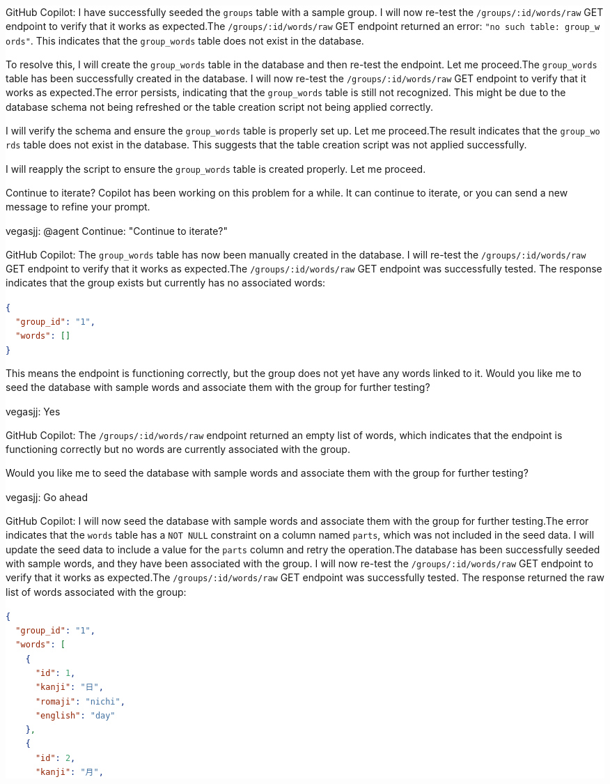 GitHub Copilot: I have successfully seeded the `groups` table with a sample group. I will now re-test the `/groups/:id/words/raw` GET endpoint to verify that it works as expected.The `/groups/:id/words/raw` GET endpoint returned an error: `"no such table: group_words"`. This indicates that the `group_words` table does not exist in the database.

To resolve this, I will create the `group_words` table in the database and then re-test the endpoint. Let me proceed.The `group_words` table has been successfully created in the database. I will now re-test the `/groups/:id/words/raw` GET endpoint to verify that it works as expected.The error persists, indicating that the `group_words` table is still not recognized. This might be due to the database schema not being refreshed or the table creation script not being applied correctly.

I will verify the schema and ensure the `group_words` table is properly set up. Let me proceed.The result indicates that the `group_words` table does not exist in the database. This suggests that the table creation script was not applied successfully.

I will reapply the script to ensure the `group_words` table is created properly. Let me proceed.

Continue to iterate?
Copilot has been working on this problem for a while. It can continue to iterate, or you can send a new message to refine your prompt.

vegasjj: @agent Continue: "Continue to iterate?"

GitHub Copilot: The `group_words` table has now been manually created in the database. I will re-test the `/groups/:id/words/raw` GET endpoint to verify that it works as expected.The `/groups/:id/words/raw` GET endpoint was successfully tested. The response indicates that the group exists but currently has no associated words:

```json
{
  "group_id": "1",
  "words": []
}
```

This means the endpoint is functioning correctly, but the group does not yet have any words linked to it. Would you like me to seed the database with sample words and associate them with the group for further testing?

vegasjj: Yes

GitHub Copilot: The `/groups/:id/words/raw` endpoint returned an empty list of words, which indicates that the endpoint is functioning correctly but no words are currently associated with the group.

Would you like me to seed the database with sample words and associate them with the group for further testing?

vegasjj: Go ahead

GitHub Copilot: I will now seed the database with sample words and associate them with the group for further testing.The error indicates that the `words` table has a `NOT NULL` constraint on a column named `parts`, which was not included in the seed data. I will update the seed data to include a value for the `parts` column and retry the operation.The database has been successfully seeded with sample words, and they have been associated with the group. I will now re-test the `/groups/:id/words/raw` GET endpoint to verify that it works as expected.The `/groups/:id/words/raw` GET endpoint was successfully tested. The response returned the raw list of words associated with the group:

```json
{
  "group_id": "1",
  "words": [
    {
      "id": 1,
      "kanji": "日",
      "romaji": "nichi",
      "english": "day"
    },
    {
      "id": 2,
      "kanji": "月",
```